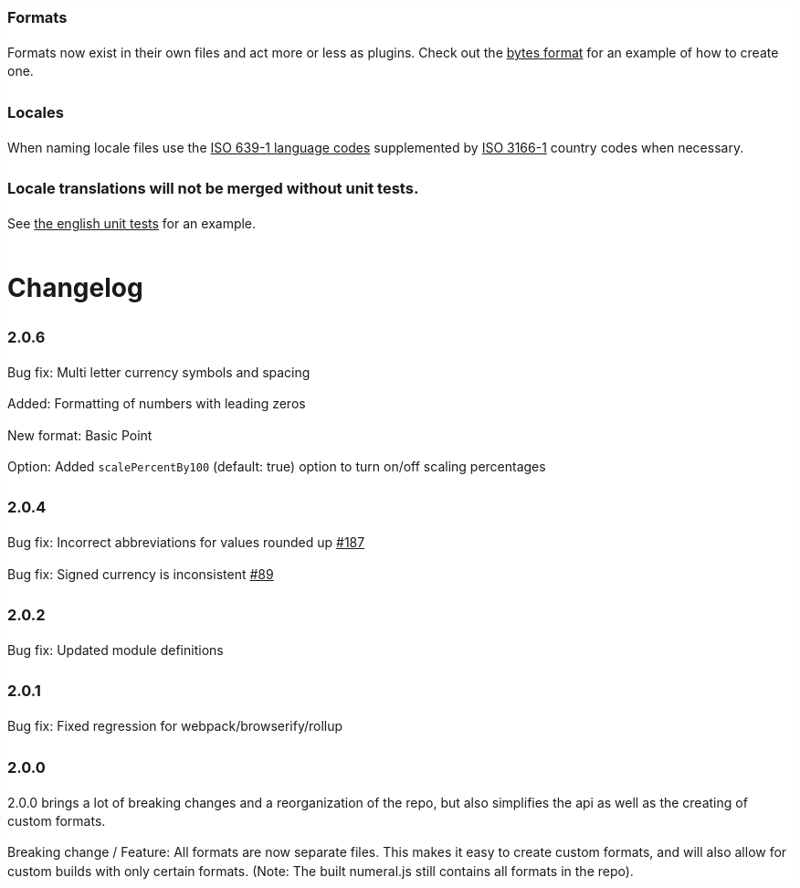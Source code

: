 
### Formats

Formats now exist in their own files and act more or less as plugins. Check out the [bytes format](https://github.com/adamwdraper/Numeral-js/blob/master/src/formats/bytes.js) for an example of how to create one.


### Locales

When naming locale files use the [ISO 639-1 language codes](http://en.wikipedia.org/wiki/List_of_ISO_639-1_codes) supplemented by [ISO 3166-1](http://en.wikipedia.org/wiki/ISO_3166-1_alpha-2) country codes when necessary.

### Locale translations will not be merged without unit tests.

See [the english unit tests](https://github.com/adamwdraper/Numeral-js/blob/master/tests/locales/en-gb.js) for an example.


# Changelog

### 2.0.6

Bug fix: Multi letter currency symbols and spacing

Added: Formatting of numbers with leading zeros

New format: Basic Point

Option: Added `scalePercentBy100` (default: true) option to turn on/off scaling percentages

### 2.0.4

Bug fix: Incorrect abbreviations for values rounded up [#187](https://github.com/adamwdraper/Numeral-js/issues/187)

Bug fix: Signed currency is inconsistent [#89](https://github.com/adamwdraper/Numeral-js/issues/89)

### 2.0.2

Bug fix: Updated module definitions

### 2.0.1

Bug fix: Fixed regression for webpack/browserify/rollup

### 2.0.0

2.0.0 brings a lot of breaking changes and a reorganization of the repo, but also simplifies the api as well as the creating of custom formats.

Breaking change / Feature: All formats are now separate files.  This makes it easy to create custom formats, and will also allow for custom builds with only certain formats.  (Note: The built numeral.js still contains all formats in the repo).
